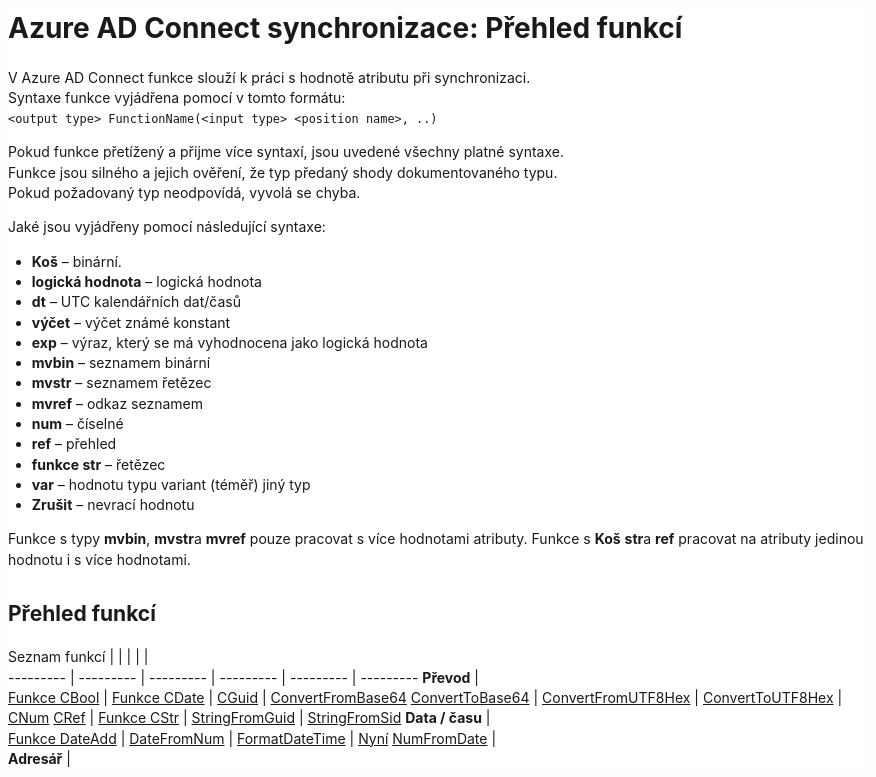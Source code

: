<properties
    pageTitle="Azure AD Connect synchronizace: Přehled funkcí | Microsoft Azure"
    description="Odkaz deklarativní zřizovací výrazů v Azure AD Connect synchronizovat."
    services="active-directory"
    documentationCenter=""
    authors="andkjell"
    manager="femila"
    editor=""/>

<tags
    ms.service="active-directory"
    ms.workload="identity"
    ms.tgt_pltfrm="na"
    ms.devlang="na"
    ms.topic="article"
    ms.date="08/23/2016"
    ms.author="andkjell;markvi"/>


# <a name="azure-ad-connect-sync-functions-reference"></a>Azure AD Connect synchronizace: Přehled funkcí

V Azure AD Connect funkce slouží k práci s hodnotě atributu při synchronizaci.  
Syntaxe funkce vyjádřena pomocí v tomto formátu:  
`<output type> FunctionName(<input type> <position name>, ..)`

Pokud funkce přetížený a přijme více syntaxí, jsou uvedené všechny platné syntaxe.  
Funkce jsou silného a jejich ověření, že typ předaný shody dokumentovaného typu.  
Pokud požadovaný typ neodpovídá, vyvolá se chyba.

Jaké jsou vyjádřeny pomocí následující syntaxe:

- **Koš** – binární.
- **logická hodnota** – logická hodnota
- **dt** – UTC kalendářních dat/časů
- **výčet** – výčet známé konstant
- **exp** – výraz, který se má vyhodnocena jako logická hodnota
- **mvbin** – seznamem binární
- **mvstr** – seznamem řetězec
- **mvref** – odkaz seznamem
- **num** – číselné
- **ref** – přehled
- **funkce str** – řetězec
- **var** – hodnotu typu variant (téměř) jiný typ
- **Zrušit** – nevrací hodnotu

Funkce s typy **mvbin**, **mvstr**a **mvref** pouze pracovat s více hodnotami atributy. Funkce s **Koš** **str**a **ref** pracovat na atributy jedinou hodnotu i s více hodnotami.

## <a name="functions-reference"></a>Přehled funkcí

Seznam funkcí | | | | |  
--------- | --------- | --------- | --------- | --------- | ---------
**Převod** |  
[Funkce CBool](#cbool) | [Funkce CDate](#cdate) | [CGuid](#cguid) | [ConvertFromBase64](#convertfrombase64)
[ConvertToBase64](#converttobase64) | [ConvertFromUTF8Hex](#convertfromutf8hex) | [ConvertToUTF8Hex](#converttoutf8hex) | [CNum](#cnum)
[CRef](#cref) | [Funkce CStr](#cstr) | [StringFromGuid](#StringFromGuid) | [StringFromSid](#stringfromsid)
**Data / času** |  
[Funkce DateAdd](#dateadd) | [DateFromNum](#datefromnum) | [FormatDateTime](#formatdatetime) | [Nyní](#now)
[NumFromDate](#numfromdate) |  
**Adresář** |  